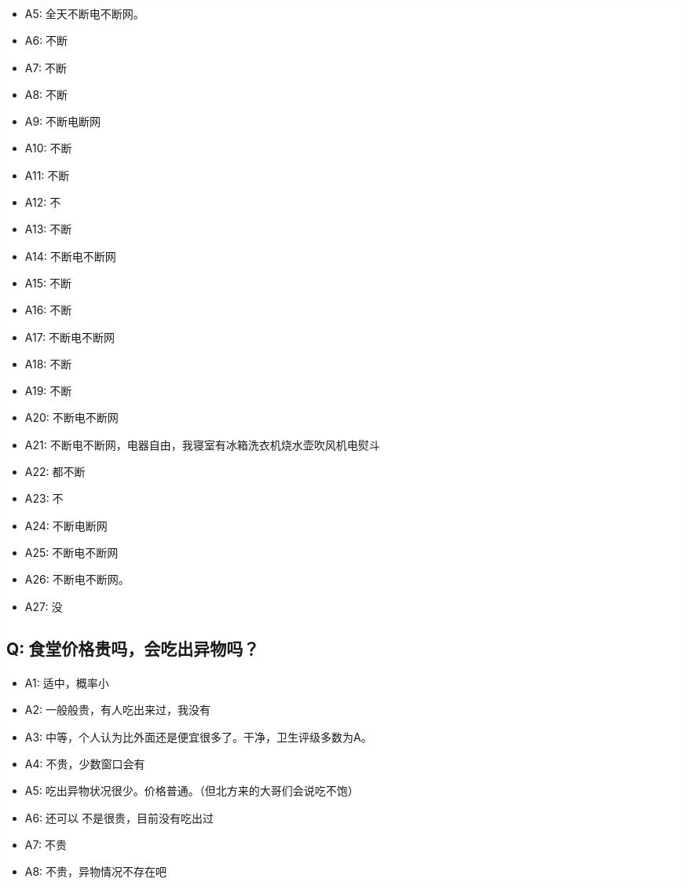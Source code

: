 - A5: 全天不断电不断网。

- A6: 不断

- A7: 不断

- A8: 不断

- A9: 不断电断网

- A10: 不断

- A11: 不断

- A12: 不

- A13: 不断

- A14: 不断电不断网

- A15: 不断

- A16: 不断

- A17: 不断电不断网

- A18: 不断

- A19: 不断

- A20: 不断电不断网

- A21: 不断电不断网，电器自由，我寝室有冰箱洗衣机烧水壶吹风机电熨斗

- A22: 都不断

- A23: 不

- A24: 不断电断网

- A25: 不断电不断网

- A26: 不断电不断网。

- A27: 没

## Q: 食堂价格贵吗，会吃出异物吗？

- A1: 适中，概率小

- A2: 一般般贵，有人吃出来过，我没有

- A3: 中等，个人认为比外面还是便宜很多了。干净，卫生评级多数为A。

- A4: 不贵，少数窗口会有

- A5: 吃出异物状况很少。价格普通。（但北方来的大哥们会说吃不饱）

- A6: 还可以 不是很贵，目前没有吃出过

- A7: 不贵

- A8: 不贵，异物情况不存在吧
